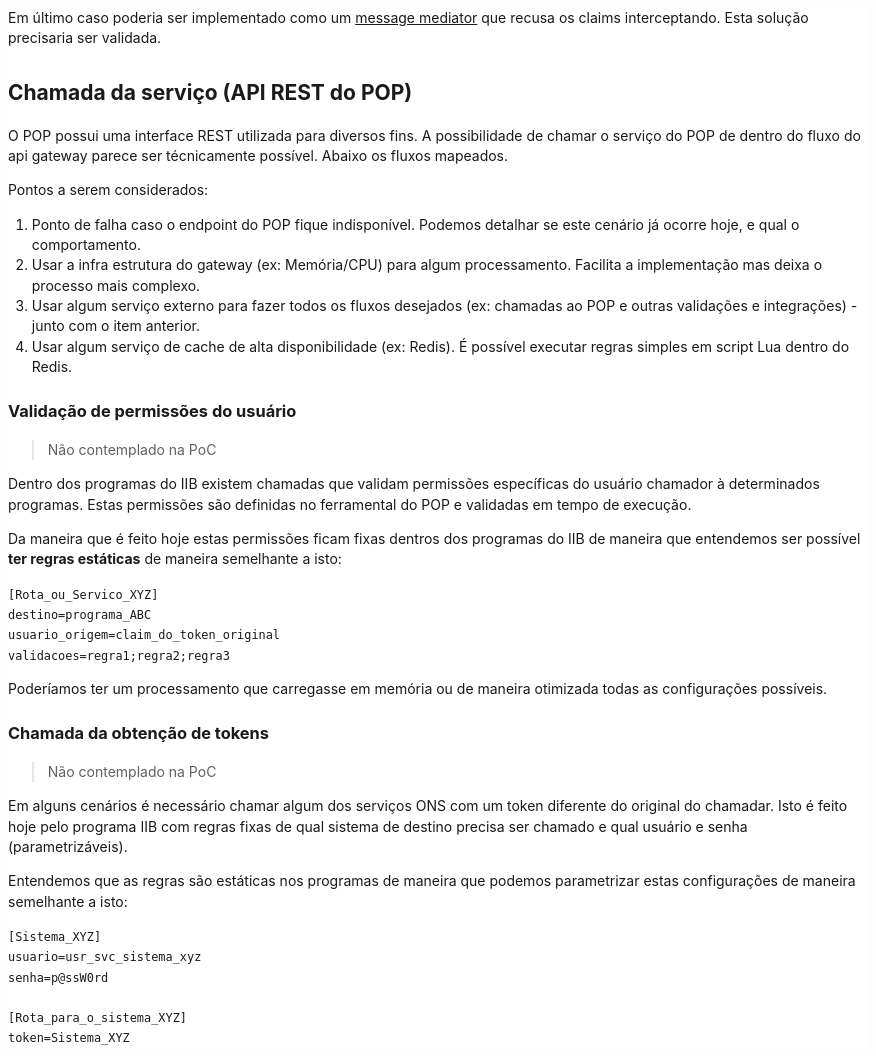 Em último caso poderia ser implementado como um [message mediator](#message-mediation) que recusa os claims interceptando. Esta solução precisaria ser validada.

## Chamada da serviço (API REST do POP)

O POP possui uma interface REST utilizada para diversos fins. A possibilidade de chamar o serviço do POP de dentro do fluxo do api gateway parece ser técnicamente possível. Abaixo os fluxos mapeados.

Pontos a serem considerados:

1. Ponto de falha caso o endpoint do POP fique indisponível. Podemos detalhar se este cenário já ocorre hoje, e qual o comportamento.
2. Usar a infra estrutura do gateway (ex: Memória/CPU) para algum processamento. Facilita a implementação mas deixa o processo mais complexo.
3. Usar algum serviço externo para fazer todos os fluxos desejados (ex: chamadas ao POP e outras validações e integrações) - junto com o item anterior.
4. Usar algum serviço de cache de alta disponibilidade (ex: Redis). É possível executar regras simples em script Lua dentro do Redis.

### Validação de permissões do usuário

> Não contemplado na PoC

Dentro dos programas do IIB existem chamadas que validam permissões específicas do usuário chamador à determinados programas. Estas permissões são definidas no ferramental do POP e validadas em tempo de execução.

Da maneira que é feito hoje estas permissões ficam fixas dentros dos programas do IIB de maneira que entendemos ser possível **ter regras estáticas** de maneira semelhante a isto:

```properties
[Rota_ou_Servico_XYZ]
destino=programa_ABC
usuario_origem=claim_do_token_original
validacoes=regra1;regra2;regra3
```
Poderíamos ter um processamento que carregasse em memória ou de maneira otimizada todas as configurações possíveis.

### Chamada da obtenção de tokens

> Não contemplado na PoC

Em alguns cenários é necessário chamar algum dos serviços ONS com um token diferente do original do chamadar. Isto é feito hoje pelo programa IIB com regras fixas de qual sistema de destino precisa ser chamado e qual usuário e senha (parametrizáveis).

Entendemos que as regras são estáticas nos programas de maneira que podemos parametrizar estas configurações de maneira semelhante a isto:

```properties
[Sistema_XYZ]
usuario=usr_svc_sistema_xyz
senha=p@ssW0rd

[Rota_para_o_sistema_XYZ]
token=Sistema_XYZ
```
